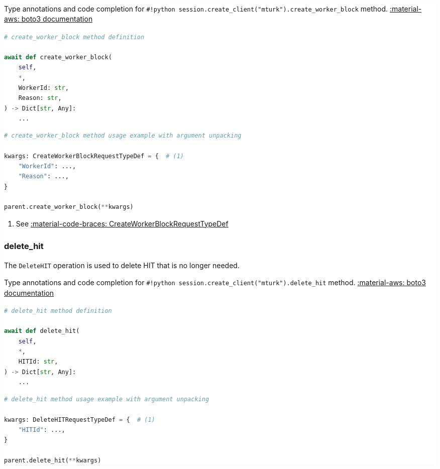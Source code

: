 Type annotations and code completion for `#!python session.create_client("mturk").create_worker_block` method.
[:material-aws: boto3 documentation](https://boto3.amazonaws.com/v1/documentation/api/latest/reference/services/mturk/client/create_worker_block.html)

```python
# create_worker_block method definition

await def create_worker_block(
    self,
    *,
    WorkerId: str,
    Reason: str,
) -> Dict[str, Any]:
    ...
```



```python
# create_worker_block method usage example with argument unpacking

kwargs: CreateWorkerBlockRequestTypeDef = {  # (1)
    "WorkerId": ...,
    "Reason": ...,
}

parent.create_worker_block(**kwargs)
```

1. See [:material-code-braces: CreateWorkerBlockRequestTypeDef](./type_defs.md#createworkerblockrequesttypedef) 

### delete\_hit

The <code>DeleteHIT</code> operation is used to delete HIT that is no longer
needed.

Type annotations and code completion for `#!python session.create_client("mturk").delete_hit` method.
[:material-aws: boto3 documentation](https://boto3.amazonaws.com/v1/documentation/api/latest/reference/services/mturk/client/delete_hit.html)

```python
# delete_hit method definition

await def delete_hit(
    self,
    *,
    HITId: str,
) -> Dict[str, Any]:
    ...
```



```python
# delete_hit method usage example with argument unpacking

kwargs: DeleteHITRequestTypeDef = {  # (1)
    "HITId": ...,
}

parent.delete_hit(**kwargs)
```
